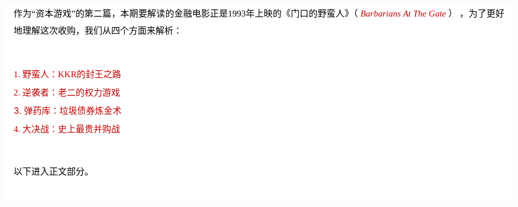 </p>
<p style="font-size: 16px;text-align: justify;margin: 5px 15px 10px;line-height: 1.75em;letter-spacing: 0px;">
<span style="max-width: 100%;font-size: 15px;color: black;font-family: 微软雅黑;background-image: initial;background-position: initial;background-size: initial;background-repeat: initial;background-attachment: initial;background-origin: initial;background-clip: initial;">
                作为“资本游戏”的第二篇，本期要解读的金融电影正是1993年上映的《门口的野蛮人》（
                <em style="text-align: justify;white-space: normal;widows: 1;">
<span style="color: #C00000;caret-color: red;font-size: 15px;">
                  Barbarians At The Gate
                 </span>
</em>
                ）
               </span>
<span style="max-width: 100%;font-size: 15px;color: black;font-family: 微软雅黑;background-image: initial;background-position: initial;background-size: initial;background-repeat: initial;background-attachment: initial;background-origin: initial;background-clip: initial;">
                ，为了更好地理解这次收购，我们从四个方面来解析：
               </span>
</p>
<p style="font-size: 16px;text-align: justify;margin: 5px 15px 10px;line-height: 1.75em;letter-spacing: 0px;">
<br/>
</p>
<p style="font-size: 16px;text-align: justify;margin: 5px 15px 10px;letter-spacing: 0px;line-height: normal;">
<span style="color: #C00000;font-family: 微软雅黑;caret-color: red;font-size: 15px;">
                1. 野蛮人：KKR的封王之路
               </span>
</p>
<p style="font-size: 16px;text-align: justify;margin: 5px 15px 10px;letter-spacing: 0px;line-height: normal;">
<span style="color: #C00000;font-family: 微软雅黑;caret-color: red;font-size: 15px;">
                2. 逆袭者：老二的权力游戏
               </span>
</p>
<p style="font-size: 16px;text-align: justify;margin: 5px 15px 10px;letter-spacing: 0px;line-height: normal;">
<span style="color: #C00000;font-size: 15px;caret-color: red;letter-spacing: 0px;">
                3. 弹药库：垃圾债券炼金术
               </span>
</p>
<p style="font-size: 16px;text-align: justify;margin: 5px 15px 10px;letter-spacing: 0px;line-height: normal;">
<span style="color: #C00000;font-family: 微软雅黑;caret-color: red;font-size: 15px;">
                4. 大决战：史上最贵并购战
               </span>
</p>
<p style="font-size: 16px;text-indent: 0px;text-align: justify;margin: 5px 15px 10px;line-height: 1.75em;letter-spacing: 0px;">
<br/>
</p>
<p style="font-size: 16px;text-align: justify;margin: 5px 15px 10px;line-height: 1.75em;letter-spacing: 0px;">
<span style="max-width: 100%;font-size: 15px;color: black;font-family: 微软雅黑;background-image: initial;background-position: initial;background-size: initial;background-repeat: initial;background-attachment: initial;background-origin: initial;background-clip: initial;">
                以下进入正文部分。
               </span>
</p>
<p style="font-size: 16px;text-align: justify;margin: 5px 15px 10px;line-height: 1.75em;letter-spacing: 0px;">
<br/>
</p>